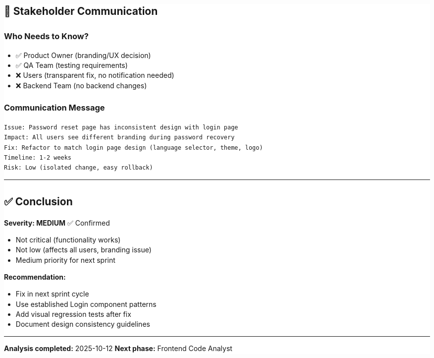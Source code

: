 
## 📝 Stakeholder Communication

### Who Needs to Know?
- ✅ Product Owner (branding/UX decision)
- ✅ QA Team (testing requirements)
- ❌ Users (transparent fix, no notification needed)
- ❌ Backend Team (no backend changes)

### Communication Message
```
Issue: Password reset page has inconsistent design with login page
Impact: All users see different branding during password recovery
Fix: Refactor to match login page design (language selector, theme, logo)
Timeline: 1-2 weeks
Risk: Low (isolated change, easy rollback)
```

---

## ✅ Conclusion

**Severity: MEDIUM** ✅ Confirmed
- Not critical (functionality works)
- Not low (affects all users, branding issue)
- Medium priority for next sprint

**Recommendation:**
- Fix in next sprint cycle
- Use established Login component patterns
- Add visual regression tests after fix
- Document design consistency guidelines

---

**Analysis completed:** 2025-10-12
**Next phase:** Frontend Code Analyst

